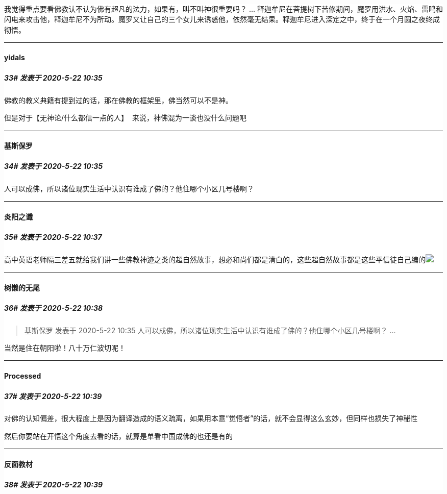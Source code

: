 我觉得重点要看佛教认不认为佛有超凡的法力，如果有，叫不叫神很重要吗？ ...</blockquote>
释迦牟尼在菩提树下苦修期间，魔罗用洪水、火焰、雷鸣和闪电来攻击他，释迦牟尼不为所动。魔罗又让自己的三个女儿来诱惑他，依然毫无结果。释迦牟尼进入深定之中，终于在一个月圆之夜终成彻悟。


-----

####  yidals  
##### 33#       发表于 2020-5-22 10:35


佛教的教义典籍有提到过的话，那在佛教的框架里，佛当然可以不是神。

但是对于【无神论/什么都信一点的人】  来说，神佛混为一谈也没什么问题吧


-----

####  基斯保罗  
##### 34#       发表于 2020-5-22 10:35


人可以成佛，所以诸位现实生活中认识有谁成了佛的？他住哪个小区几号楼啊？


-----

####  炎阳之谶  
##### 35#       发表于 2020-5-22 10:37


高中英语老师隔三差五就给我们讲一些佛教神迹之类的超自然故事，想必和尚们都是清白的，这些超自然故事都是这些平信徒自己编的<img src="https://static.saraba1st.com/image/smiley/face2017/009.gif" referrerpolicy="no-referrer">


-----

####  树懒的无尾  
##### 36#       发表于 2020-5-22 10:38


<blockquote>基斯保罗 发表于 2020-5-22 10:35
人可以成佛，所以诸位现实生活中认识有谁成了佛的？他住哪个小区几号楼啊？ ...</blockquote>
当然是住在朝阳啦！八十万仁波切呢！


-----

####  Processed  
##### 37#       发表于 2020-5-22 10:39


对佛的认知偏差，很大程度上是因为翻译造成的语义疏离，如果用本意“觉悟者”的话，就不会显得这么玄妙，但同样也损失了神秘性


然后你要站在开悟这个角度去看的话，就算是单看中国成佛的也还是有的


-----

####  反面教材  
##### 38#       发表于 2020-5-22 10:39
